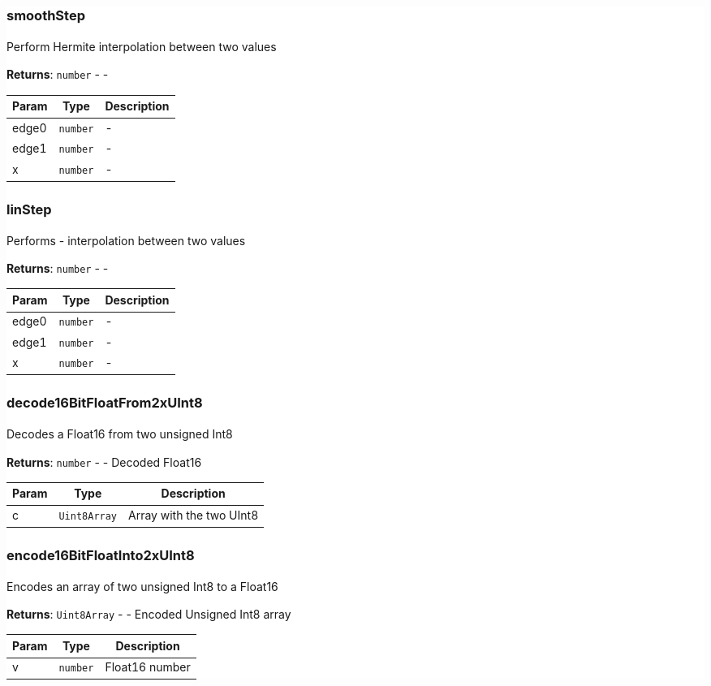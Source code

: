 <a name="MathFunctions.smoothStep"></a>

### smoothStep
Perform Hermite interpolation between two values


**Returns**: <code>number</code> - -  

| Param | Type | Description |
| --- | --- | --- |
| edge0 | <code>number</code> | - |
| edge1 | <code>number</code> | - |
| x | <code>number</code> | - |

<a name="MathFunctions.linStep"></a>

### linStep
Performs - interpolation between two values


**Returns**: <code>number</code> - -  

| Param | Type | Description |
| --- | --- | --- |
| edge0 | <code>number</code> | - |
| edge1 | <code>number</code> | - |
| x | <code>number</code> | - |

<a name="MathFunctions.decode16BitFloatFrom2xUInt8"></a>

### decode16BitFloatFrom2xUInt8
Decodes a Float16 from two unsigned Int8


**Returns**: <code>number</code> - - Decoded Float16  

| Param | Type | Description |
| --- | --- | --- |
| c | <code>Uint8Array</code> | Array with the two UInt8 |

<a name="MathFunctions.encode16BitFloatInto2xUInt8"></a>

### encode16BitFloatInto2xUInt8
Encodes an array of two unsigned Int8 to a Float16


**Returns**: <code>Uint8Array</code> - - Encoded Unsigned Int8 array  

| Param | Type | Description |
| --- | --- | --- |
| v | <code>number</code> | Float16 number |
